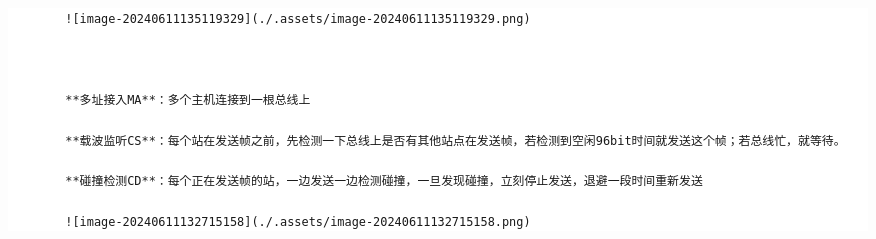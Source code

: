             ![image-20240611135119329](./.assets/image-20240611135119329.png)

            

            **多址接入MA**：多个主机连接到一根总线上

            **载波监听CS**：每个站在发送帧之前，先检测一下总线上是否有其他站点在发送帧，若检测到空闲96bit时间就发送这个帧；若总线忙，就等待。

            **碰撞检测CD**：每个正在发送帧的站，一边发送一边检测碰撞，一旦发现碰撞，立刻停止发送，退避一段时间重新发送

            ![image-20240611132715158](./.assets/image-20240611132715158.png)
